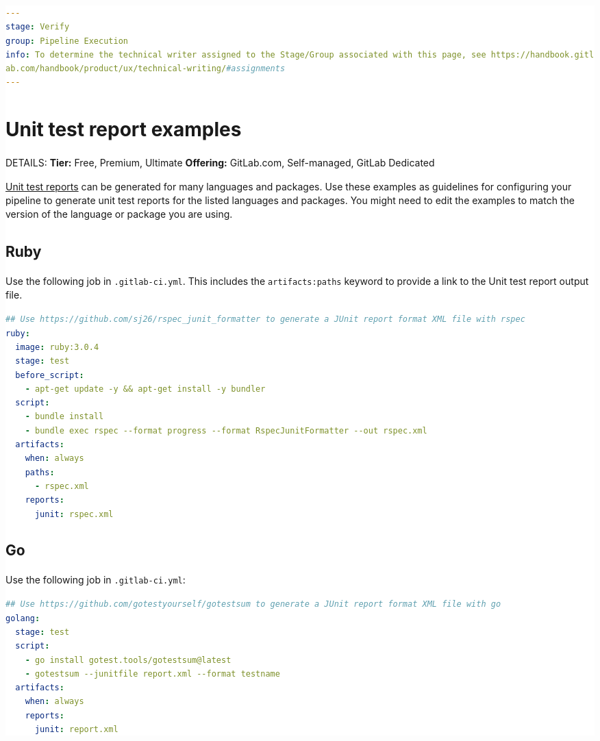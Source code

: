 ```yaml
---
stage: Verify
group: Pipeline Execution
info: To determine the technical writer assigned to the Stage/Group associated with this page, see https://handbook.gitlab.com/handbook/product/ux/technical-writing/#assignments
---
```


# Unit test report examples

DETAILS:
**Tier:** Free, Premium, Ultimate
**Offering:** GitLab.com, Self-managed, GitLab Dedicated

[Unit test reports](unit_test_reports.md) can be generated for many languages and packages.
Use these examples as guidelines for configuring your pipeline to generate unit test reports
for the listed languages and packages. You might need to edit the examples to match
the version of the language or package you are using.

## Ruby

Use the following job in `.gitlab-ci.yml`. This includes the `artifacts:paths` keyword to provide a link to the Unit test report output file.

```yaml
## Use https://github.com/sj26/rspec_junit_formatter to generate a JUnit report format XML file with rspec
ruby:
  image: ruby:3.0.4
  stage: test
  before_script:
    - apt-get update -y && apt-get install -y bundler
  script:
    - bundle install
    - bundle exec rspec --format progress --format RspecJunitFormatter --out rspec.xml
  artifacts:
    when: always
    paths:
      - rspec.xml
    reports:
      junit: rspec.xml
```

## Go

Use the following job in `.gitlab-ci.yml`:

```yaml
## Use https://github.com/gotestyourself/gotestsum to generate a JUnit report format XML file with go
golang:
  stage: test
  script:
    - go install gotest.tools/gotestsum@latest
    - gotestsum --junitfile report.xml --format testname
  artifacts:
    when: always
    reports:
      junit: report.xml
```

